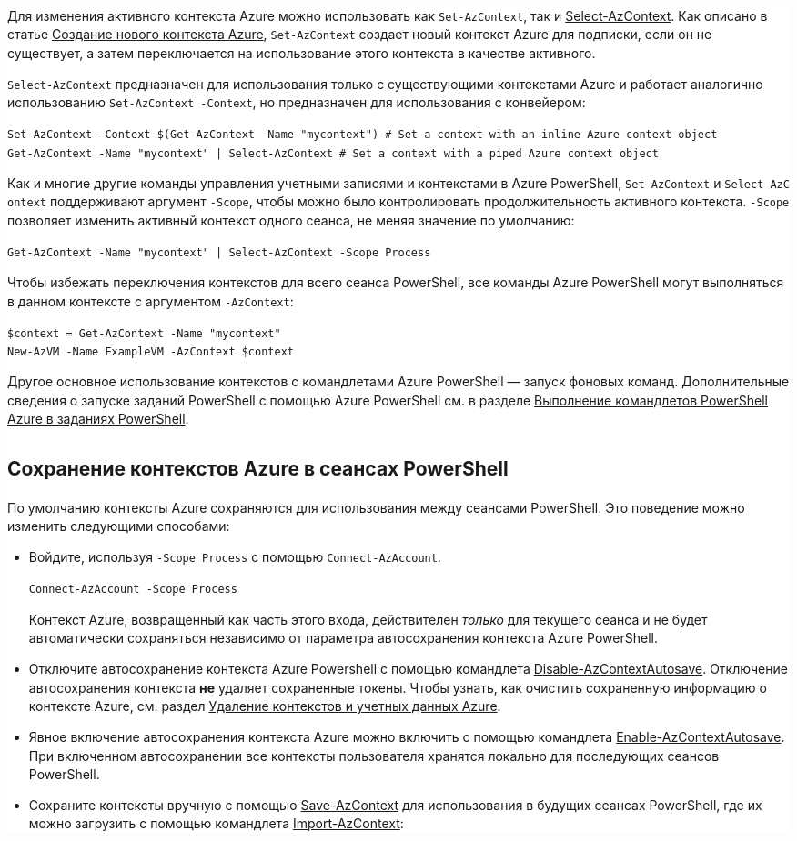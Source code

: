 Для изменения активного контекста Azure можно использовать как `Set-AzContext`, так и [Select-AzContext](/powershell/module/az.accounts/set-azcontext). Как описано в статье [Создание нового контекста Azure](#create-a-new-azure-context-from-subscription-information), `Set-AzContext` создает новый контекст Azure для подписки, если он не существует, а затем переключается на использование этого контекста в качестве активного.

`Select-AzContext` предназначен для использования только с существующими контекстами Azure и работает аналогично использованию `Set-AzContext -Context`, но предназначен для использования с конвейером:

```azurepowershell-interactive
Set-AzContext -Context $(Get-AzContext -Name "mycontext") # Set a context with an inline Azure context object
Get-AzContext -Name "mycontext" | Select-AzContext # Set a context with a piped Azure context object
```

Как и многие другие команды управления учетными записями и контекстами в Azure PowerShell, `Set-AzContext` и `Select-AzContext` поддерживают аргумент `-Scope`, чтобы можно было контролировать продолжительность активного контекста. `-Scope` позволяет изменить активный контекст одного сеанса, не меняя значение по умолчанию:

```azurepowershell-interactive
Get-AzContext -Name "mycontext" | Select-AzContext -Scope Process
```

Чтобы избежать переключения контекстов для всего сеанса PowerShell, все команды Azure PowerShell могут выполняться в данном контексте с аргументом `-AzContext`:

```azurepowershell-interactive
$context = Get-AzContext -Name "mycontext"
New-AzVM -Name ExampleVM -AzContext $context
```

Другое основное использование контекстов с командлетами Azure PowerShell — запуск фоновых команд. Дополнительные сведения о запуске заданий PowerShell с помощью Azure PowerShell см. в разделе [Выполнение командлетов PowerShell Azure в заданиях PowerShell](using-psjobs.md).

## <a name="save-azure-contexts-across-powershell-sessions"></a>Сохранение контекстов Azure в сеансах PowerShell

По умолчанию контексты Azure сохраняются для использования между сеансами PowerShell. Это поведение можно изменить следующими способами:

* Войдите, используя `-Scope Process` с помощью `Connect-AzAccount`.

  ```azurepowershell
  Connect-AzAccount -Scope Process
  ```

  Контекст Azure, возвращенный как часть этого входа, действителен _только_ для текущего сеанса и не будет автоматически сохраняться независимо от параметра автосохранения контекста Azure PowerShell.
* Отключите автосохранение контекста Azure Powershell с помощью командлета [Disable-AzContextAutosave](/powershell/module/az.accounts/disable-azcontextautosave).
  Отключение автосохранения контекста __не__ удаляет сохраненные токены. Чтобы узнать, как очистить сохраненную информацию о контексте Azure, см. раздел [Удаление контекстов и учетных данных Azure](#remove-azure-contexts-and-stored-credentials).
* Явное включение автосохранения контекста Azure можно включить с помощью командлета [Enable-AzContextAutosave](/powershell/module/az.accounts/enable-azcontextautosave). При включенном автосохранении все контексты пользователя хранятся локально для последующих сеансов PowerShell.
* Сохраните контексты вручную с помощью [Save-AzContext](/powershell/module/az.accounts/save-azcontext) для использования в будущих сеансах PowerShell, где их можно загрузить с помощью командлета [Import-AzContext](/powershell/module/az.accounts/import-azcontext):
